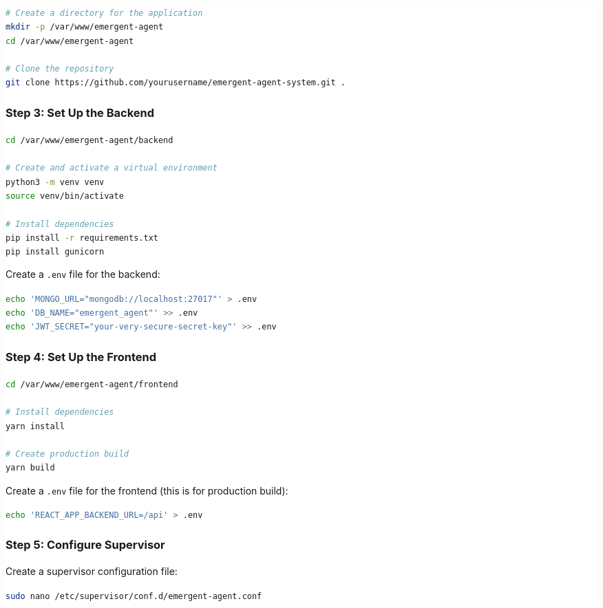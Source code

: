```bash
# Create a directory for the application
mkdir -p /var/www/emergent-agent
cd /var/www/emergent-agent

# Clone the repository
git clone https://github.com/yourusername/emergent-agent-system.git .
```

### Step 3: Set Up the Backend

```bash
cd /var/www/emergent-agent/backend

# Create and activate a virtual environment
python3 -m venv venv
source venv/bin/activate

# Install dependencies
pip install -r requirements.txt
pip install gunicorn
```

Create a `.env` file for the backend:

```bash
echo 'MONGO_URL="mongodb://localhost:27017"' > .env
echo 'DB_NAME="emergent_agent"' >> .env
echo 'JWT_SECRET="your-very-secure-secret-key"' >> .env
```

### Step 4: Set Up the Frontend

```bash
cd /var/www/emergent-agent/frontend

# Install dependencies
yarn install

# Create production build
yarn build
```

Create a `.env` file for the frontend (this is for production build):

```bash
echo 'REACT_APP_BACKEND_URL=/api' > .env
```

### Step 5: Configure Supervisor

Create a supervisor configuration file:

```bash
sudo nano /etc/supervisor/conf.d/emergent-agent.conf
```
